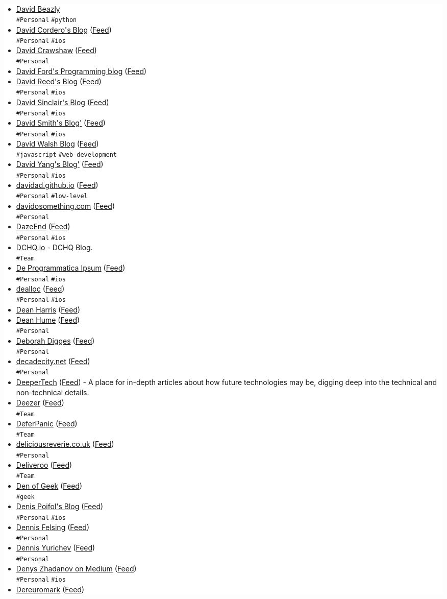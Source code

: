 - [David Beazly](http://www.dabeaz.com/)
  <br>`#Personal` `#python`
- [David Cordero's Blog](https://www.dcordero.me/) ([Feed](https://www.dcordero.me/feed.xml))
  <br>`#Personal` `#ios`
- [David Crawshaw](https://crawshaw.io/) ([Feed](https://crawshaw.io/atom.xml))
  <br>`#Personal`
- [David Ford's Programming blog](https://medium.com/@daveford) ([Feed](https://medium.com/feed/@daveford))
- [David Reed's Blog](https://microblog.dave256apps.com/) ([Feed](https://microblog.dave256apps.com/feed.xml))
  <br>`#Personal` `#ios`
- [David Sinclair's Blog](http://www.dejal.com/blog/) ([Feed](http://www.dejal.com/blog/feed))
  <br>`#Personal` `#ios`
- [David Smith's Blog'](http://david-smith.org/) ([Feed](https://david-smith.org/atom.xml))
  <br>`#Personal` `#ios`
- [David Walsh Blog](https://davidwalsh.name/) ([Feed](https://davidwalsh.name/feed/atom))
  <br>`#javascript` `#web-development`
- [David Yang's Blog'](https://david.y4ng.fr/) ([Feed](https://david.y4ng.fr/rss/))
  <br>`#Personal` `#ios`
- [davidad.github.io](http://davidad.github.io/) ([Feed](http://davidad.github.io/atom.xml))
  <br>`#Personal` `#low-level`
- [davidosomething.com](https://davidosomething.com/) ([Feed](https://davidosomething.com/rss.xml))
  <br>`#Personal`
- [DazeEnd](https://dazeend.org/) ([Feed](https://dazeend.org/feed/?cat=-12))
  <br>`#Personal` `#ios`
- [DCHQ.io](http://dchq.co/blog.html) - DCHQ Blog.
  <br>`#Team`
- [De Programmatica Ipsum](https://deprogrammaticaipsum.com/) ([Feed](https://deprogrammaticaipsum.com/feed/))
  <br>`#Personal` `#ios`
- [dealloc](https://belkadan.com/blog/) ([Feed](https://belkadan.com/blog/atom))
  <br>`#Personal` `#ios`
- [Dean Harris](https://deanacus.com/) ([Feed](https://deanacus.com/feed.xml))
- [Dean Hume](http://deanhume.com/) ([Feed](https://deanhume.com/rss/))
  <br>`#Personal`
- [Deborah Digges](http://deborah-digges.github.io/) ([Feed](http://deborah-digges.github.io/atom.xml))
  <br>`#Personal`
- [decadecity.net](https://decadecity.net/) ([Feed](https://decadecity.net/index.xml))
  <br>`#Personal`
- [DeeperTech](https://www.reddit.com/r/DeeperTech/) ([Feed](https://www.reddit.com/?feed=rss&amp;after=t3_e5pfnb)) - A place for in-depth articles about how future technologies may be, digging deep into the technical and non-technical details.
- [Deezer](https://deezer.io/) ([Feed](https://deezer.io/feed))
  <br>`#Team`
- [DeferPanic](https://deferpanic.com/blog/) ([Feed](https://deferpanic.com/blog/index.xml/))
  <br>`#Team`
- [deliciousreverie.co.uk](https://deliciousreverie.co.uk/) ([Feed](https://deliciousreverie.co.uk/index.xml))
  <br>`#Personal`
- [Deliveroo](https://deliveroo.engineering/) ([Feed](https://deliveroo.engineering/feed.xml))
  <br>`#Team`
- [Den of Geek](https://www.denofgeek.com/) ([Feed](https://www.denofgeek.com/rss.xml))
  <br>`#geek`
- [Denis Poifol's Blog](https://denispoifol.github.io/) ([Feed](https://denispoifol.github.io/feed.xml))
  <br>`#Personal` `#ios`
- [Dennis Felsing](https://hookrace.net/) ([Feed](https://hookrace.net/blog/feed/))
  <br>`#Personal`
- [Dennis Yurichev](https://yurichev.com/blog/) ([Feed](https://yurichev.com/blog/rss.xml))
  <br>`#Personal`
- [Denys Zhadanov on Medium](https://denzhadanov.com/) ([Feed](https://denzhadanov.com/feed/))
  <br>`#Personal` `#ios`
- [Dereuromark](http://www.dereuromark.de/) ([Feed](https://www.dereuromark.de/feed/))